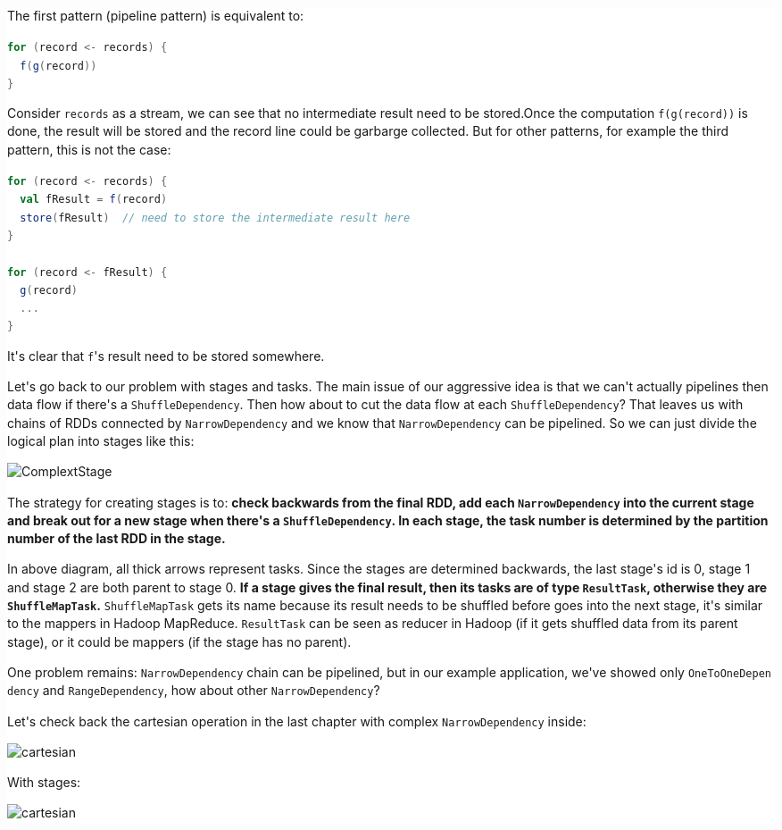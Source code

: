 The first pattern (pipeline pattern) is equivalent to:

```scala
for (record <- records) {
  f(g(record))
}
```

Consider `records` as a stream, we can see that no intermediate result need to be stored.Once the computation `f(g(record))` is done, the result will be stored and the record line could be garbarge collected. But for other patterns, for example the third pattern, this is not the case:

```scala
for (record <- records) {
  val fResult = f(record)
  store(fResult)  // need to store the intermediate result here
}

for (record <- fResult) {
  g(record)
  ...
}
```

It's clear that `f`'s result need to be stored somewhere.


Let's go back to our problem with stages and tasks. The main issue of our aggressive idea is that we can't actually pipelines then data flow if there's a `ShuffleDependency`. Then how about to cut the data flow at each `ShuffleDependency`? That leaves us with chains of RDDs connected by `NarrowDependency` and we know that `NarrowDependency` can be pipelined. So we can just divide the logical plan into stages like this:

![ComplextStage](../PNGfigures/ComplexJobStage.png)

The strategy for creating stages is to: **check backwards from the final RDD, add each `NarrowDependency` into the current stage and break out for a new stage when there's a `ShuffleDependency`. In each stage, the task number is determined by the partition number of the last RDD in the stage.**

In above diagram, all thick arrows represent tasks. Since the stages are determined backwards, the last stage's id is 0, stage 1 and stage 2 are both parent to stage 0. **If a stage gives the final result, then its tasks are of type `ResultTask`, otherwise they are `ShuffleMapTask`.** `ShuffleMapTask` gets its name because its result needs to be shuffled before goes into the next stage, it's similar to the mappers in Hadoop MapReduce. `ResultTask` can be seen as reducer in Hadoop (if it gets shuffled data from its parent stage), or it could be mappers (if the stage has no parent).

One problem remains: `NarrowDependency` chain can be pipelined, but in our example application, we've showed only `OneToOneDependency` and `RangeDependency`, how about other `NarrowDependency`?

Let's check back the cartesian operation in the last chapter with complex `NarrowDependency` inside:

![cartesian](../PNGfigures/Cartesian.png)

With stages:

![cartesian](../PNGfigures/cartesianPipeline.png)
